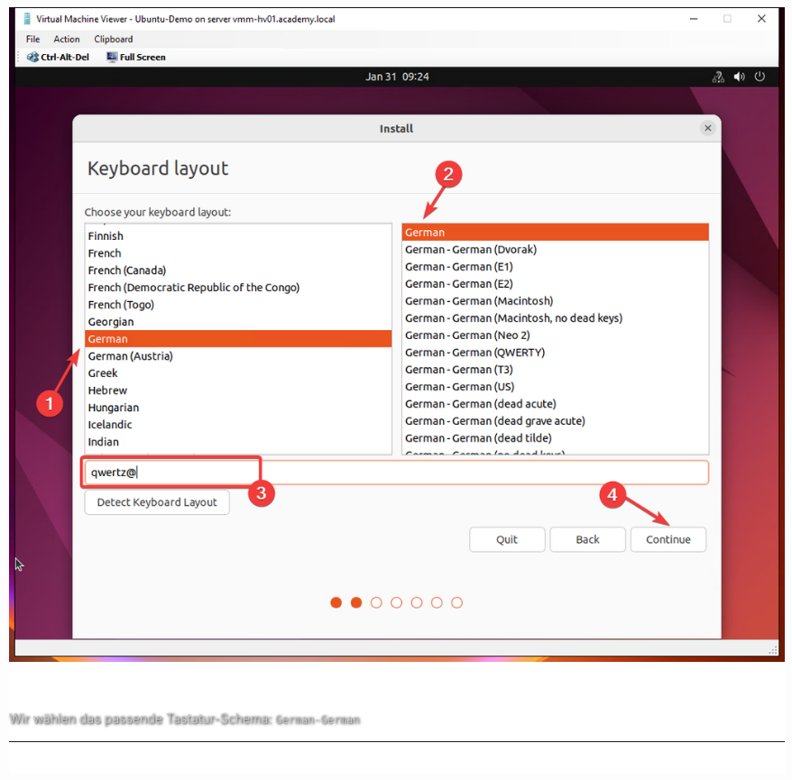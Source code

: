 ![create-scvmm-20](../assets/scvmm/create-scvmm-20.png)
  
  </grid>
  <grid drop="bottom" drag="80 30" bg="rgba(50,50,50,0.7)" border="2px solid black" style="border-radius:20px;padding:20px; color: rgb(200,200,200); text-shadow: 1px 1px 3px black;">

Wir wählen das passende Tastatur-Schema: `German-German` </grid> </grid>

---

<grid drop="top" drag="100 100">
  <grid drag="100 90" drop="top">
  